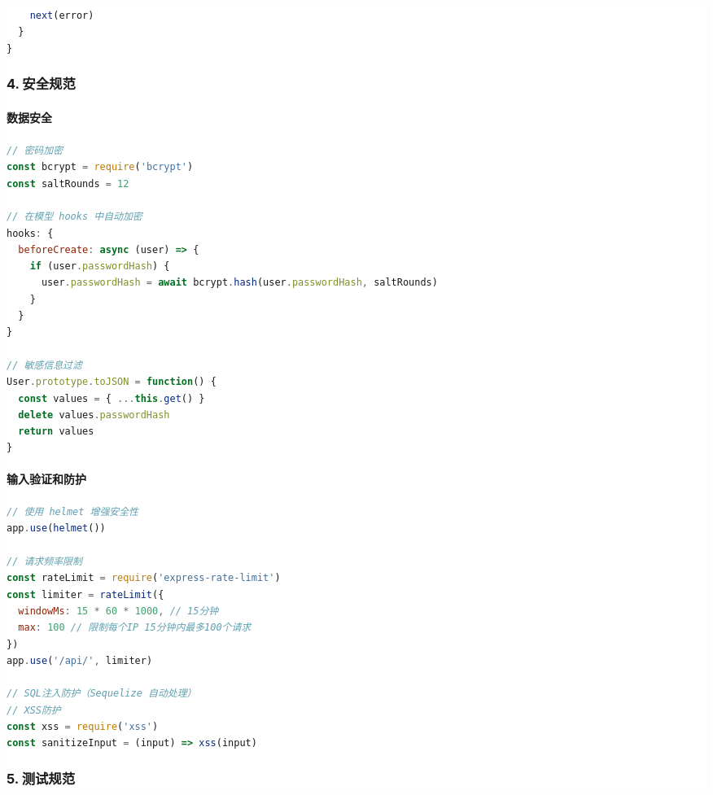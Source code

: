 ```javascript
    next(error)
  }
}
```

### 4. 安全规范

#### 数据安全
```javascript
// 密码加密
const bcrypt = require('bcrypt')
const saltRounds = 12

// 在模型 hooks 中自动加密
hooks: {
  beforeCreate: async (user) => {
    if (user.passwordHash) {
      user.passwordHash = await bcrypt.hash(user.passwordHash, saltRounds)
    }
  }
}

// 敏感信息过滤
User.prototype.toJSON = function() {
  const values = { ...this.get() }
  delete values.passwordHash
  return values
}
```

#### 输入验证和防护
```javascript
// 使用 helmet 增强安全性
app.use(helmet())

// 请求频率限制
const rateLimit = require('express-rate-limit')
const limiter = rateLimit({
  windowMs: 15 * 60 * 1000, // 15分钟
  max: 100 // 限制每个IP 15分钟内最多100个请求
})
app.use('/api/', limiter)

// SQL注入防护（Sequelize 自动处理）
// XSS防护
const xss = require('xss')
const sanitizeInput = (input) => xss(input)
```

### 5. 测试规范
